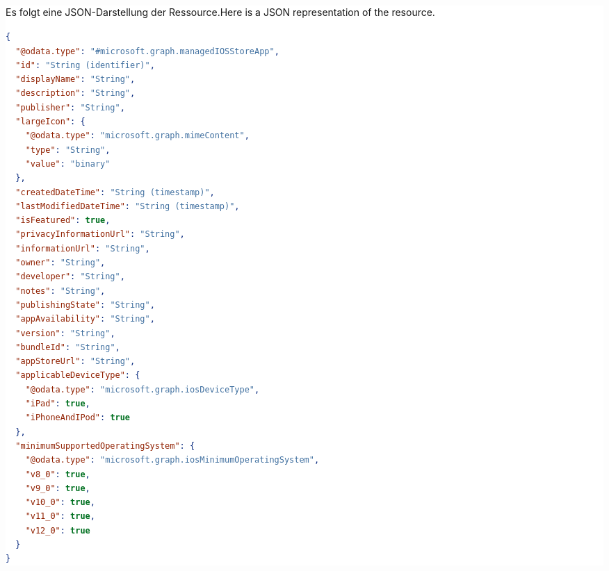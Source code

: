<span data-ttu-id="7d102-221">Es folgt eine JSON-Darstellung der Ressource.</span><span class="sxs-lookup"><span data-stu-id="7d102-221">Here is a JSON representation of the resource.</span></span>

``` json
{
  "@odata.type": "#microsoft.graph.managedIOSStoreApp",
  "id": "String (identifier)",
  "displayName": "String",
  "description": "String",
  "publisher": "String",
  "largeIcon": {
    "@odata.type": "microsoft.graph.mimeContent",
    "type": "String",
    "value": "binary"
  },
  "createdDateTime": "String (timestamp)",
  "lastModifiedDateTime": "String (timestamp)",
  "isFeatured": true,
  "privacyInformationUrl": "String",
  "informationUrl": "String",
  "owner": "String",
  "developer": "String",
  "notes": "String",
  "publishingState": "String",
  "appAvailability": "String",
  "version": "String",
  "bundleId": "String",
  "appStoreUrl": "String",
  "applicableDeviceType": {
    "@odata.type": "microsoft.graph.iosDeviceType",
    "iPad": true,
    "iPhoneAndIPod": true
  },
  "minimumSupportedOperatingSystem": {
    "@odata.type": "microsoft.graph.iosMinimumOperatingSystem",
    "v8_0": true,
    "v9_0": true,
    "v10_0": true,
    "v11_0": true,
    "v12_0": true
  }
}
```



